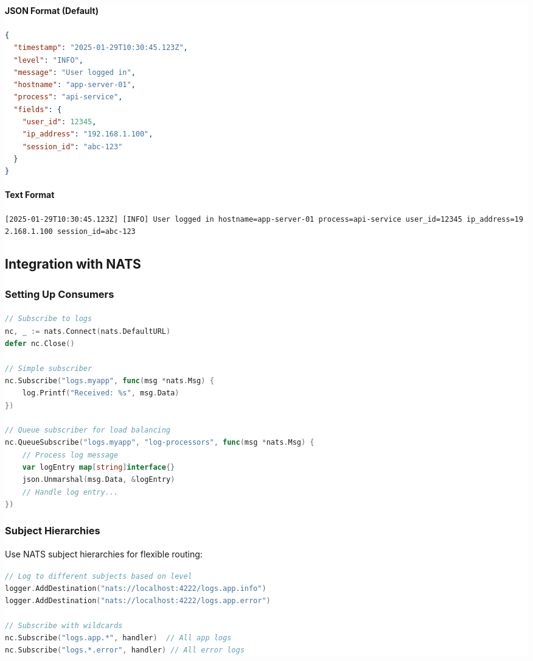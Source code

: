 #### JSON Format (Default)

```json
{
  "timestamp": "2025-01-29T10:30:45.123Z",
  "level": "INFO",
  "message": "User logged in",
  "hostname": "app-server-01",
  "process": "api-service",
  "fields": {
    "user_id": 12345,
    "ip_address": "192.168.1.100",
    "session_id": "abc-123"
  }
}
```

#### Text Format

```
[2025-01-29T10:30:45.123Z] [INFO] User logged in hostname=app-server-01 process=api-service user_id=12345 ip_address=192.168.1.100 session_id=abc-123
```

## Integration with NATS

### Setting Up Consumers

```go
// Subscribe to logs
nc, _ := nats.Connect(nats.DefaultURL)
defer nc.Close()

// Simple subscriber
nc.Subscribe("logs.myapp", func(msg *nats.Msg) {
    log.Printf("Received: %s", msg.Data)
})

// Queue subscriber for load balancing
nc.QueueSubscribe("logs.myapp", "log-processors", func(msg *nats.Msg) {
    // Process log message
    var logEntry map[string]interface{}
    json.Unmarshal(msg.Data, &logEntry)
    // Handle log entry...
})
```

### Subject Hierarchies

Use NATS subject hierarchies for flexible routing:

```go
// Log to different subjects based on level
logger.AddDestination("nats://localhost:4222/logs.app.info")
logger.AddDestination("nats://localhost:4222/logs.app.error")

// Subscribe with wildcards
nc.Subscribe("logs.app.*", handler)  // All app logs
nc.Subscribe("logs.*.error", handler) // All error logs
```

